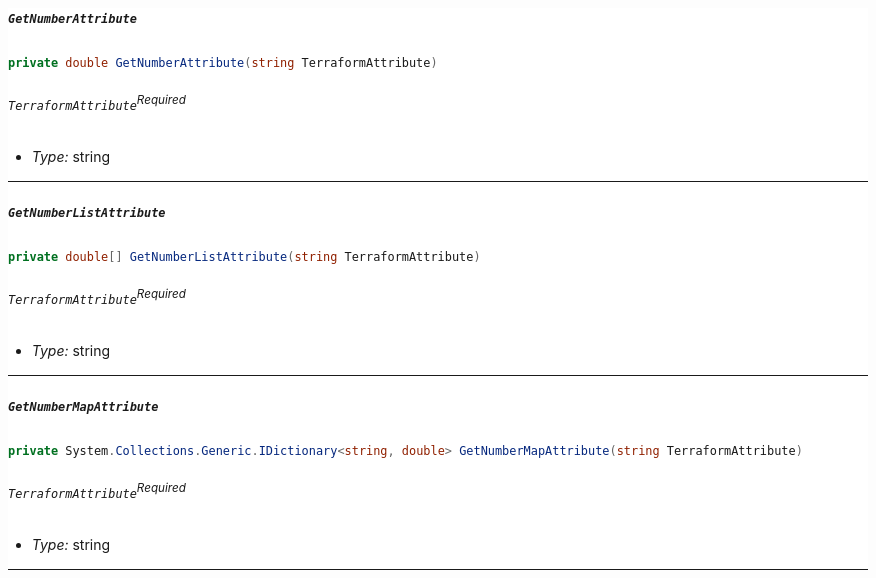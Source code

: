 
##### `GetNumberAttribute` <a name="GetNumberAttribute" id="rhizo-co-terraform-provider-oci.optimizerRecommendation.OptimizerRecommendationSupportedLevelsItemsOutputReference.getNumberAttribute"></a>

```csharp
private double GetNumberAttribute(string TerraformAttribute)
```

###### `TerraformAttribute`<sup>Required</sup> <a name="TerraformAttribute" id="rhizo-co-terraform-provider-oci.optimizerRecommendation.OptimizerRecommendationSupportedLevelsItemsOutputReference.getNumberAttribute.parameter.terraformAttribute"></a>

- *Type:* string

---

##### `GetNumberListAttribute` <a name="GetNumberListAttribute" id="rhizo-co-terraform-provider-oci.optimizerRecommendation.OptimizerRecommendationSupportedLevelsItemsOutputReference.getNumberListAttribute"></a>

```csharp
private double[] GetNumberListAttribute(string TerraformAttribute)
```

###### `TerraformAttribute`<sup>Required</sup> <a name="TerraformAttribute" id="rhizo-co-terraform-provider-oci.optimizerRecommendation.OptimizerRecommendationSupportedLevelsItemsOutputReference.getNumberListAttribute.parameter.terraformAttribute"></a>

- *Type:* string

---

##### `GetNumberMapAttribute` <a name="GetNumberMapAttribute" id="rhizo-co-terraform-provider-oci.optimizerRecommendation.OptimizerRecommendationSupportedLevelsItemsOutputReference.getNumberMapAttribute"></a>

```csharp
private System.Collections.Generic.IDictionary<string, double> GetNumberMapAttribute(string TerraformAttribute)
```

###### `TerraformAttribute`<sup>Required</sup> <a name="TerraformAttribute" id="rhizo-co-terraform-provider-oci.optimizerRecommendation.OptimizerRecommendationSupportedLevelsItemsOutputReference.getNumberMapAttribute.parameter.terraformAttribute"></a>

- *Type:* string

---